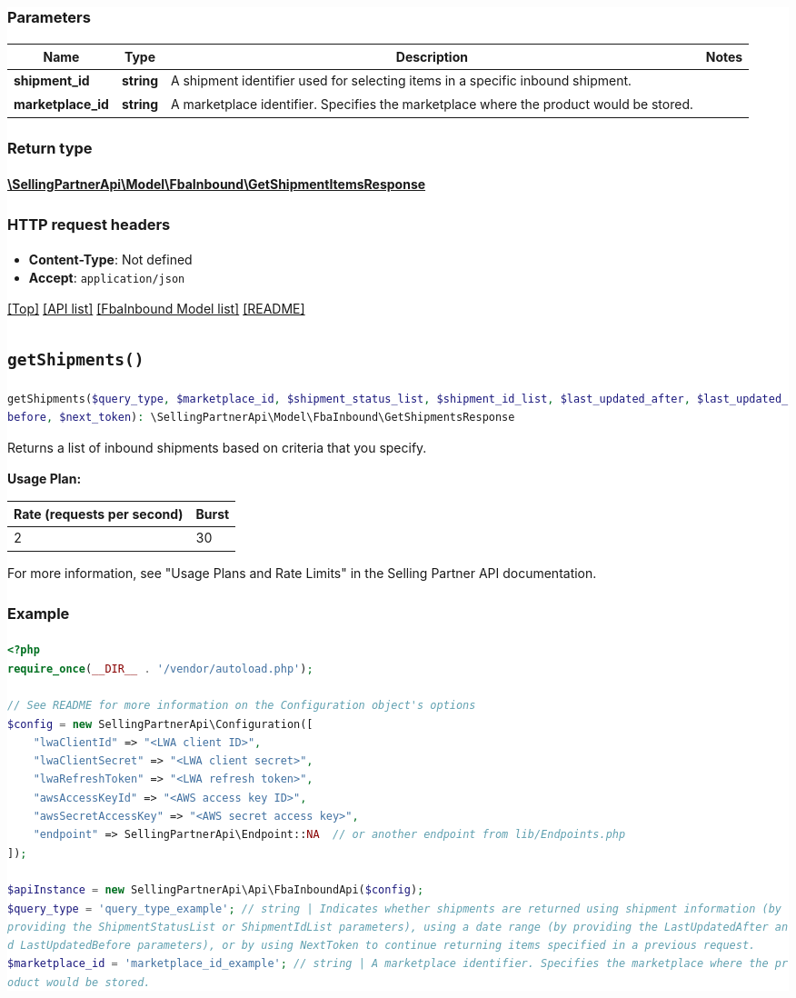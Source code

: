 ### Parameters

Name | Type | Description  | Notes
------------- | ------------- | ------------- | -------------
 **shipment_id** | **string**| A shipment identifier used for selecting items in a specific inbound shipment. |
 **marketplace_id** | **string**| A marketplace identifier. Specifies the marketplace where the product would be stored. |

### Return type

[**\SellingPartnerApi\Model\FbaInbound\GetShipmentItemsResponse**](../Model/FbaInbound/GetShipmentItemsResponse.md)

### HTTP request headers

- **Content-Type**: Not defined
- **Accept**: `application/json`

[[Top]](#) [[API list]](../)
[[FbaInbound Model list]](../Model/FbaInbound)
[[README]](../../README.md)

## `getShipments()`

```php
getShipments($query_type, $marketplace_id, $shipment_status_list, $shipment_id_list, $last_updated_after, $last_updated_before, $next_token): \SellingPartnerApi\Model\FbaInbound\GetShipmentsResponse
```



Returns a list of inbound shipments based on criteria that you specify.

**Usage Plan:**

| Rate (requests per second) | Burst |
| ---- | ---- |
| 2 | 30 |

For more information, see \"Usage Plans and Rate Limits\" in the Selling Partner API documentation.

### Example

```php
<?php
require_once(__DIR__ . '/vendor/autoload.php');

// See README for more information on the Configuration object's options
$config = new SellingPartnerApi\Configuration([
    "lwaClientId" => "<LWA client ID>",
    "lwaClientSecret" => "<LWA client secret>",
    "lwaRefreshToken" => "<LWA refresh token>",
    "awsAccessKeyId" => "<AWS access key ID>",
    "awsSecretAccessKey" => "<AWS secret access key>",
    "endpoint" => SellingPartnerApi\Endpoint::NA  // or another endpoint from lib/Endpoints.php
]);

$apiInstance = new SellingPartnerApi\Api\FbaInboundApi($config);
$query_type = 'query_type_example'; // string | Indicates whether shipments are returned using shipment information (by providing the ShipmentStatusList or ShipmentIdList parameters), using a date range (by providing the LastUpdatedAfter and LastUpdatedBefore parameters), or by using NextToken to continue returning items specified in a previous request.
$marketplace_id = 'marketplace_id_example'; // string | A marketplace identifier. Specifies the marketplace where the product would be stored.
```